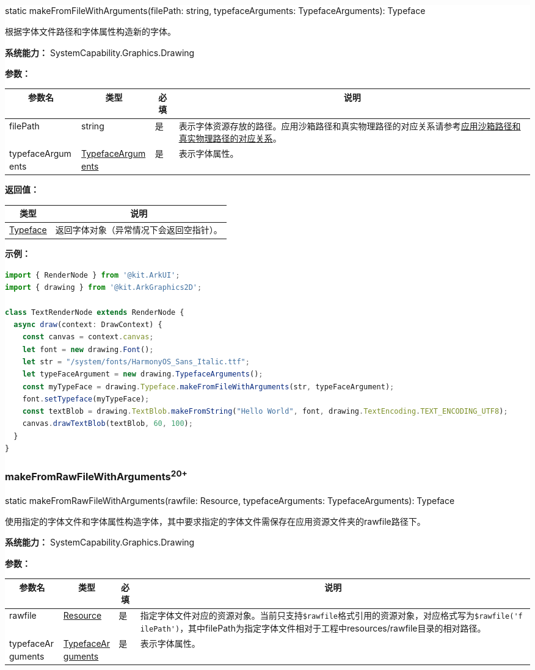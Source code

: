 static makeFromFileWithArguments(filePath: string, typefaceArguments: TypefaceArguments): Typeface

根据字体文件路径和字体属性构造新的字体。

**系统能力：** SystemCapability.Graphics.Drawing

**参数：**

| 参数名         | 类型                                       | 必填   | 说明                  |
| ----------- | ---------------------------------------- | ---- | ------------------- |
| filePath | string           | 是   | 表示字体资源存放的路径。应用沙箱路径和真实物理路径的对应关系请参考[应用沙箱路径和真实物理路径的对应关系](../../file-management/app-sandbox-directory.md#应用沙箱路径和真实物理路径的对应关系)。 |
| typefaceArguments | [TypefaceArguments](arkts-apis-graphics-drawing-TypefaceArguments.md) | 是  | 表示字体属性。 |

**返回值：**

| 类型   | 说明                  |
| ------ | -------------------- |
| [Typeface](#typeface) | 返回字体对象（异常情况下会返回空指针）。 |

**示例：**

```ts
import { RenderNode } from '@kit.ArkUI';
import { drawing } from '@kit.ArkGraphics2D';

class TextRenderNode extends RenderNode {
  async draw(context: DrawContext) {
    const canvas = context.canvas;
    let font = new drawing.Font();
    let str = "/system/fonts/HarmonyOS_Sans_Italic.ttf";
    let typeFaceArgument = new drawing.TypefaceArguments();
    const myTypeFace = drawing.Typeface.makeFromFileWithArguments(str, typeFaceArgument);
    font.setTypeface(myTypeFace);
    const textBlob = drawing.TextBlob.makeFromString("Hello World", font, drawing.TextEncoding.TEXT_ENCODING_UTF8);
    canvas.drawTextBlob(textBlob, 60, 100);
  }
}
```

### makeFromRawFileWithArguments<sup>20+</sup>

static makeFromRawFileWithArguments(rawfile: Resource, typefaceArguments: TypefaceArguments): Typeface

使用指定的字体文件和字体属性构造字体，其中要求指定的字体文件需保存在应用资源文件夹的rawfile路径下。

**系统能力：** SystemCapability.Graphics.Drawing

**参数：**

| 参数名         | 类型                                       | 必填   | 说明                  |
| ----------- | ---------------------------------------- | ---- | ------------------- |
| rawfile | [Resource](../apis-arkui/arkui-ts/ts-types.md#resource)           | 是   | 指定字体文件对应的资源对象。当前只支持``$rawfile``格式引用的资源对象，对应格式写为``$rawfile('filePath')``，其中filePath为指定字体文件相对于工程中resources/rawfile目录的相对路径。 |
| typefaceArguments | [TypefaceArguments](arkts-apis-graphics-drawing-TypefaceArguments.md) | 是 | 表示字体属性。 |
